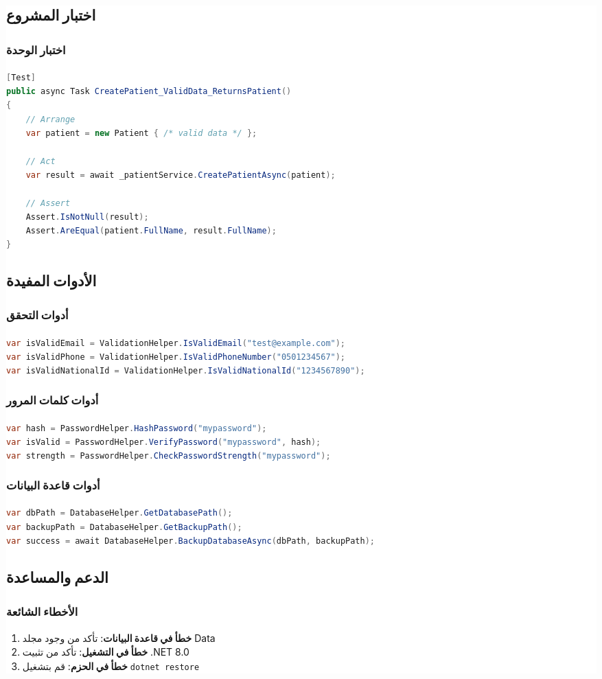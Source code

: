 ## اختبار المشروع

### اختبار الوحدة
```csharp
[Test]
public async Task CreatePatient_ValidData_ReturnsPatient()
{
    // Arrange
    var patient = new Patient { /* valid data */ };
    
    // Act
    var result = await _patientService.CreatePatientAsync(patient);
    
    // Assert
    Assert.IsNotNull(result);
    Assert.AreEqual(patient.FullName, result.FullName);
}
```

## الأدوات المفيدة

### أدوات التحقق
```csharp
var isValidEmail = ValidationHelper.IsValidEmail("test@example.com");
var isValidPhone = ValidationHelper.IsValidPhoneNumber("0501234567");
var isValidNationalId = ValidationHelper.IsValidNationalId("1234567890");
```

### أدوات كلمات المرور
```csharp
var hash = PasswordHelper.HashPassword("mypassword");
var isValid = PasswordHelper.VerifyPassword("mypassword", hash);
var strength = PasswordHelper.CheckPasswordStrength("mypassword");
```

### أدوات قاعدة البيانات
```csharp
var dbPath = DatabaseHelper.GetDatabasePath();
var backupPath = DatabaseHelper.GetBackupPath();
var success = await DatabaseHelper.BackupDatabaseAsync(dbPath, backupPath);
```

## الدعم والمساعدة

### الأخطاء الشائعة
1. **خطأ في قاعدة البيانات**: تأكد من وجود مجلد Data
2. **خطأ في التشغيل**: تأكد من تثبيت .NET 8.0
3. **خطأ في الحزم**: قم بتشغيل `dotnet restore`
